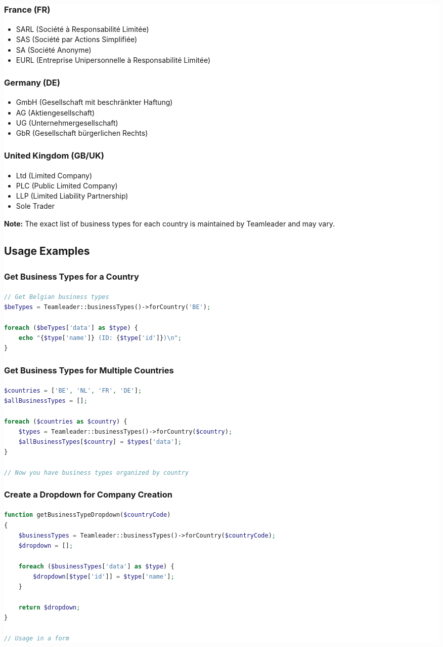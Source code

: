 ### France (FR)
- SARL (Société à Responsabilité Limitée)
- SAS (Société par Actions Simplifiée)
- SA (Société Anonyme)
- EURL (Entreprise Unipersonnelle à Responsabilité Limitée)

### Germany (DE)
- GmbH (Gesellschaft mit beschränkter Haftung)
- AG (Aktiengesellschaft)
- UG (Unternehmergesellschaft)
- GbR (Gesellschaft bürgerlichen Rechts)

### United Kingdom (GB/UK)
- Ltd (Limited Company)
- PLC (Public Limited Company)
- LLP (Limited Liability Partnership)
- Sole Trader

**Note:** The exact list of business types for each country is maintained by Teamleader and may vary.

## Usage Examples

### Get Business Types for a Country

```php
// Get Belgian business types
$beTypes = Teamleader::businessTypes()->forCountry('BE');

foreach ($beTypes['data'] as $type) {
    echo "{$type['name']} (ID: {$type['id']})\n";
}
```

### Get Business Types for Multiple Countries

```php
$countries = ['BE', 'NL', 'FR', 'DE'];
$allBusinessTypes = [];

foreach ($countries as $country) {
    $types = Teamleader::businessTypes()->forCountry($country);
    $allBusinessTypes[$country] = $types['data'];
}

// Now you have business types organized by country
```

### Create a Dropdown for Company Creation

```php
function getBusinessTypeDropdown($countryCode)
{
    $businessTypes = Teamleader::businessTypes()->forCountry($countryCode);
    $dropdown = [];
    
    foreach ($businessTypes['data'] as $type) {
        $dropdown[$type['id']] = $type['name'];
    }
    
    return $dropdown;
}

// Usage in a form
```